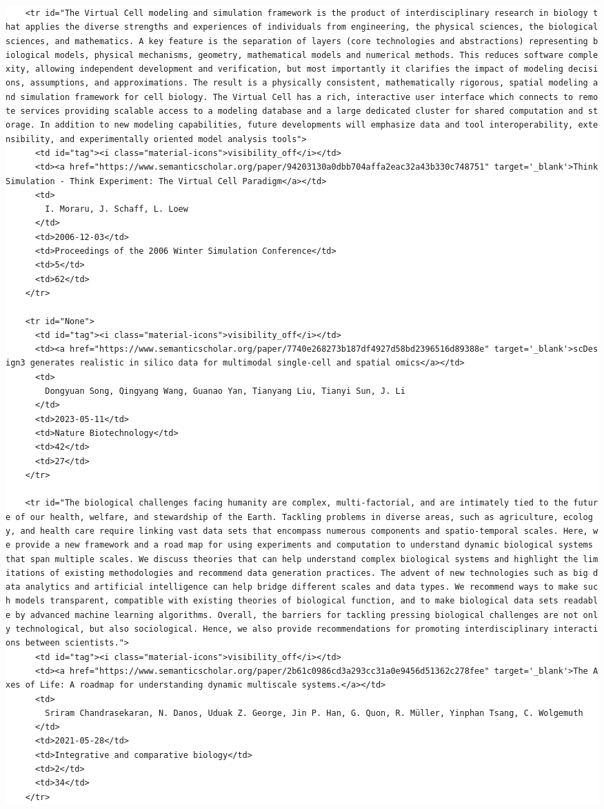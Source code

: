        <tr id="The Virtual Cell modeling and simulation framework is the product of interdisciplinary research in biology that applies the diverse strengths and experiences of individuals from engineering, the physical sciences, the biological sciences, and mathematics. A key feature is the separation of layers (core technologies and abstractions) representing biological models, physical mechanisms, geometry, mathematical models and numerical methods. This reduces software complexity, allowing independent development and verification, but most importantly it clarifies the impact of modeling decisions, assumptions, and approximations. The result is a physically consistent, mathematically rigorous, spatial modeling and simulation framework for cell biology. The Virtual Cell has a rich, interactive user interface which connects to remote services providing scalable access to a modeling database and a large dedicated cluster for shared computation and storage. In addition to new modeling capabilities, future developments will emphasize data and tool interoperability, extensibility, and experimentally oriented model analysis tools">
          <td id="tag"><i class="material-icons">visibility_off</i></td>
          <td><a href="https://www.semanticscholar.org/paper/94203130a0dbb704affa2eac32a43b330c748751" target='_blank'>Think Simulation - Think Experiment: The Virtual Cell Paradigm</a></td>
          <td>
            I. Moraru, J. Schaff, L. Loew
          </td>
          <td>2006-12-03</td>
          <td>Proceedings of the 2006 Winter Simulation Conference</td>
          <td>5</td>
          <td>62</td>
        </tr>
    
        <tr id="None">
          <td id="tag"><i class="material-icons">visibility_off</i></td>
          <td><a href="https://www.semanticscholar.org/paper/7740e268273b187df4927d58bd2396516d89388e" target='_blank'>scDesign3 generates realistic in silico data for multimodal single-cell and spatial omics</a></td>
          <td>
            Dongyuan Song, Qingyang Wang, Guanao Yan, Tianyang Liu, Tianyi Sun, J. Li
          </td>
          <td>2023-05-11</td>
          <td>Nature Biotechnology</td>
          <td>42</td>
          <td>27</td>
        </tr>
    
        <tr id="The biological challenges facing humanity are complex, multi-factorial, and are intimately tied to the future of our health, welfare, and stewardship of the Earth. Tackling problems in diverse areas, such as agriculture, ecology, and health care require linking vast data sets that encompass numerous components and spatio-temporal scales. Here, we provide a new framework and a road map for using experiments and computation to understand dynamic biological systems that span multiple scales. We discuss theories that can help understand complex biological systems and highlight the limitations of existing methodologies and recommend data generation practices. The advent of new technologies such as big data analytics and artificial intelligence can help bridge different scales and data types. We recommend ways to make such models transparent, compatible with existing theories of biological function, and to make biological data sets readable by advanced machine learning algorithms. Overall, the barriers for tackling pressing biological challenges are not only technological, but also sociological. Hence, we also provide recommendations for promoting interdisciplinary interactions between scientists.">
          <td id="tag"><i class="material-icons">visibility_off</i></td>
          <td><a href="https://www.semanticscholar.org/paper/2b61c0986cd3a293cc31a0e9456d51362c278fee" target='_blank'>The Axes of Life: A roadmap for understanding dynamic multiscale systems.</a></td>
          <td>
            Sriram Chandrasekaran, N. Danos, Uduak Z. George, Jin P. Han, G. Quon, R. Müller, Yinphan Tsang, C. Wolgemuth
          </td>
          <td>2021-05-28</td>
          <td>Integrative and comparative biology</td>
          <td>2</td>
          <td>34</td>
        </tr>
    